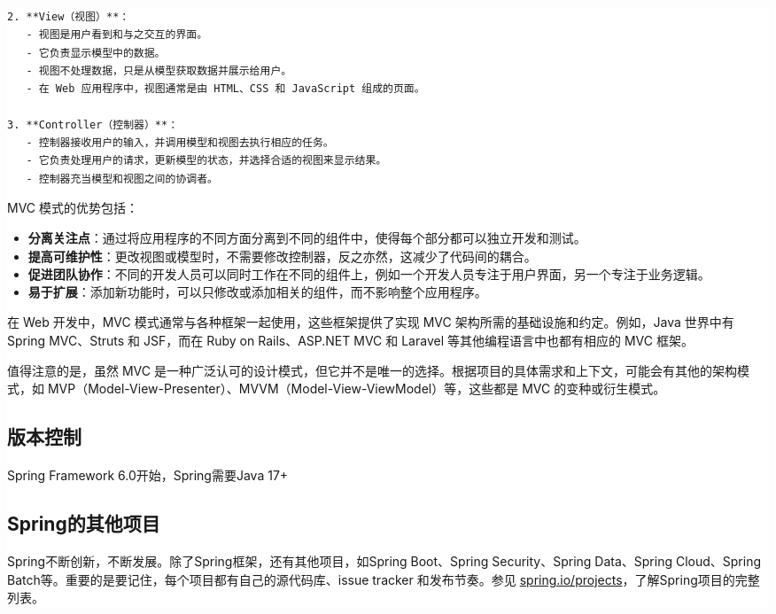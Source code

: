     2. **View（视图）**：
       - 视图是用户看到和与之交互的界面。
       - 它负责显示模型中的数据。
       - 视图不处理数据，只是从模型获取数据并展示给用户。
       - 在 Web 应用程序中，视图通常是由 HTML、CSS 和 JavaScript 组成的页面。

    3. **Controller（控制器）**：
       - 控制器接收用户的输入，并调用模型和视图去执行相应的任务。
       - 它负责处理用户的请求，更新模型的状态，并选择合适的视图来显示结果。
       - 控制器充当模型和视图之间的协调者。

MVC 模式的优势包括：

- **分离关注点**：通过将应用程序的不同方面分离到不同的组件中，使得每个部分都可以独立开发和测试。
- **提高可维护性**：更改视图或模型时，不需要修改控制器，反之亦然，这减少了代码间的耦合。
- **促进团队协作**：不同的开发人员可以同时工作在不同的组件上，例如一个开发人员专注于用户界面，另一个专注于业务逻辑。
- **易于扩展**：添加新功能时，可以只修改或添加相关的组件，而不影响整个应用程序。

在 Web 开发中，MVC 模式通常与各种框架一起使用，这些框架提供了实现 MVC 架构所需的基础设施和约定。例如，Java 世界中有 Spring MVC、Struts 和 JSF，而在 Ruby on Rails、ASP.NET MVC 和 Laravel 等其他编程语言中也都有相应的 MVC 框架。

值得注意的是，虽然 MVC 是一种广泛认可的设计模式，但它并不是唯一的选择。根据项目的具体需求和上下文，可能会有其他的架构模式，如 MVP（Model-View-Presenter）、MVVM（Model-View-ViewModel）等，这些都是 MVC 的变种或衍生模式。



## 版本控制

Spring Framework 6.0开始，Spring需要Java 17+



## Spring的其他项目

Spring不断创新，不断发展。除了Spring框架，还有其他项目，如Spring Boot、Spring Security、Spring Data、Spring Cloud、Spring Batch等。重要的是要记住，每个项目都有自己的源代码库、issue tracker 和发布节奏。参见 [spring.io/projects](https://spring.io/projects)，了解Spring项目的完整列表。


